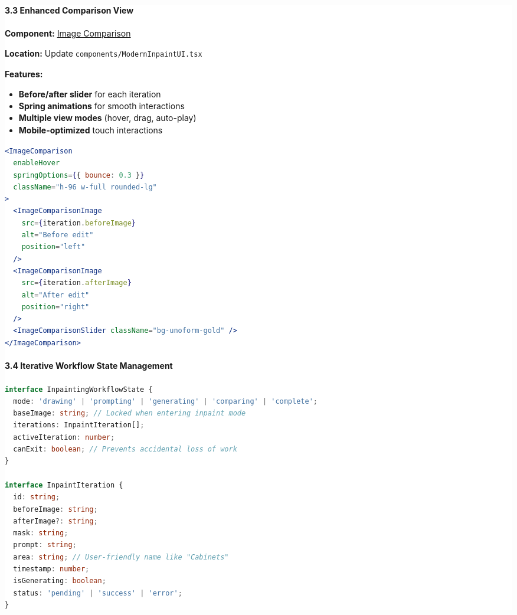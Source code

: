 #### 3.3 Enhanced Comparison View
**Component:** [Image Comparison](https://21st.dev/motion-primitives/image-comparison)

**Location:** Update `components/ModernInpaintUI.tsx`

**Features:**
- **Before/after slider** for each iteration
- **Spring animations** for smooth interactions
- **Multiple view modes** (hover, drag, auto-play)
- **Mobile-optimized** touch interactions

```jsx
<ImageComparison 
  enableHover 
  springOptions={{ bounce: 0.3 }}
  className="h-96 w-full rounded-lg"
>
  <ImageComparisonImage 
    src={iteration.beforeImage} 
    alt="Before edit" 
    position="left" 
  />
  <ImageComparisonImage 
    src={iteration.afterImage} 
    alt="After edit" 
    position="right" 
  />
  <ImageComparisonSlider className="bg-unoform-gold" />
</ImageComparison>
```

#### 3.4 Iterative Workflow State Management
```typescript
interface InpaintingWorkflowState {
  mode: 'drawing' | 'prompting' | 'generating' | 'comparing' | 'complete';
  baseImage: string; // Locked when entering inpaint mode
  iterations: InpaintIteration[];
  activeIteration: number;
  canExit: boolean; // Prevents accidental loss of work
}

interface InpaintIteration {
  id: string;
  beforeImage: string;
  afterImage?: string;
  mask: string;
  prompt: string;
  area: string; // User-friendly name like "Cabinets"
  timestamp: number;
  isGenerating: boolean;
  status: 'pending' | 'success' | 'error';
}
```
